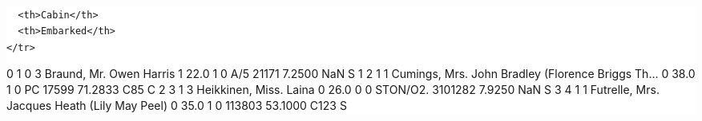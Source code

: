       <th>Cabin</th>
      <th>Embarked</th>
    </tr>
  </thead>
  <tbody>
    <tr>
      <th>0</th>
      <td>1</td>
      <td>0</td>
      <td>3</td>
      <td>Braund, Mr. Owen Harris</td>
      <td>1</td>
      <td>22.0</td>
      <td>1</td>
      <td>0</td>
      <td>A/5 21171</td>
      <td>7.2500</td>
      <td>NaN</td>
      <td>S</td>
    </tr>
    <tr>
      <th>1</th>
      <td>2</td>
      <td>1</td>
      <td>1</td>
      <td>Cumings, Mrs. John Bradley (Florence Briggs Th...</td>
      <td>0</td>
      <td>38.0</td>
      <td>1</td>
      <td>0</td>
      <td>PC 17599</td>
      <td>71.2833</td>
      <td>C85</td>
      <td>C</td>
    </tr>
    <tr>
      <th>2</th>
      <td>3</td>
      <td>1</td>
      <td>3</td>
      <td>Heikkinen, Miss. Laina</td>
      <td>0</td>
      <td>26.0</td>
      <td>0</td>
      <td>0</td>
      <td>STON/O2. 3101282</td>
      <td>7.9250</td>
      <td>NaN</td>
      <td>S</td>
    </tr>
    <tr>
      <th>3</th>
      <td>4</td>
      <td>1</td>
      <td>1</td>
      <td>Futrelle, Mrs. Jacques Heath (Lily May Peel)</td>
      <td>0</td>
      <td>35.0</td>
      <td>1</td>
      <td>0</td>
      <td>113803</td>
      <td>53.1000</td>
      <td>C123</td>
      <td>S</td>